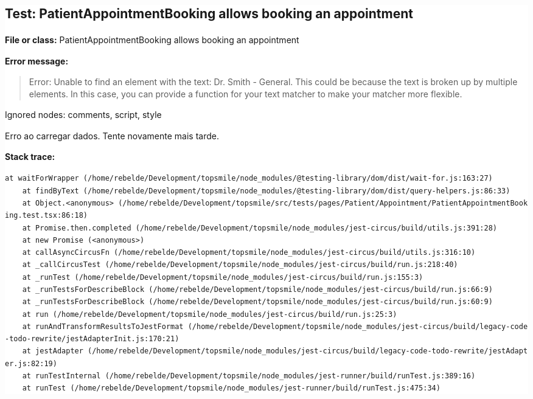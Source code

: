 ## Test: PatientAppointmentBooking allows booking an appointment

**File or class:** PatientAppointmentBooking allows booking an appointment

**Error message:**

> Error: Unable to find an element with the text: Dr. Smith - General. This could be because the text is broken up by multiple elements. In this case, you can provide a function for your text matcher to make your matcher more flexible.

Ignored nodes: comments, script, style
<body>
  <div>
    <div
      class="appointment-booking"
    >
      <div
        class="booking-loading"
      >
        <p>
          Erro ao carregar dados. Tente novamente mais tarde.
        </p>
      </div>
    </div>
  </div>
</body>

**Stack trace:**

```
at waitForWrapper (/home/rebelde/Development/topsmile/node_modules/@testing-library/dom/dist/wait-for.js:163:27)
    at findByText (/home/rebelde/Development/topsmile/node_modules/@testing-library/dom/dist/query-helpers.js:86:33)
    at Object.<anonymous> (/home/rebelde/Development/topsmile/src/tests/pages/Patient/Appointment/PatientAppointmentBooking.test.tsx:86:18)
    at Promise.then.completed (/home/rebelde/Development/topsmile/node_modules/jest-circus/build/utils.js:391:28)
    at new Promise (<anonymous>)
    at callAsyncCircusFn (/home/rebelde/Development/topsmile/node_modules/jest-circus/build/utils.js:316:10)
    at _callCircusTest (/home/rebelde/Development/topsmile/node_modules/jest-circus/build/run.js:218:40)
    at _runTest (/home/rebelde/Development/topsmile/node_modules/jest-circus/build/run.js:155:3)
    at _runTestsForDescribeBlock (/home/rebelde/Development/topsmile/node_modules/jest-circus/build/run.js:66:9)
    at _runTestsForDescribeBlock (/home/rebelde/Development/topsmile/node_modules/jest-circus/build/run.js:60:9)
    at run (/home/rebelde/Development/topsmile/node_modules/jest-circus/build/run.js:25:3)
    at runAndTransformResultsToJestFormat (/home/rebelde/Development/topsmile/node_modules/jest-circus/build/legacy-code-todo-rewrite/jestAdapterInit.js:170:21)
    at jestAdapter (/home/rebelde/Development/topsmile/node_modules/jest-circus/build/legacy-code-todo-rewrite/jestAdapter.js:82:19)
    at runTestInternal (/home/rebelde/Development/topsmile/node_modules/jest-runner/build/runTest.js:389:16)
    at runTest (/home/rebelde/Development/topsmile/node_modules/jest-runner/build/runTest.js:475:34)
```
